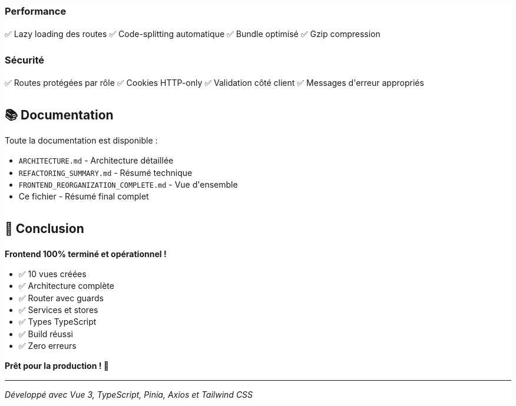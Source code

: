 ### Performance
✅ Lazy loading des routes
✅ Code-splitting automatique
✅ Bundle optimisé
✅ Gzip compression

### Sécurité
✅ Routes protégées par rôle
✅ Cookies HTTP-only
✅ Validation côté client
✅ Messages d'erreur appropriés

## 📚 Documentation

Toute la documentation est disponible :
- `ARCHITECTURE.md` - Architecture détaillée
- `REFACTORING_SUMMARY.md` - Résumé technique
- `FRONTEND_REORGANIZATION_COMPLETE.md` - Vue d'ensemble
- Ce fichier - Résumé final complet

## 🎉 Conclusion

**Frontend 100% terminé et opérationnel !**

- ✅ 10 vues créées
- ✅ Architecture complète
- ✅ Router avec guards
- ✅ Services et stores
- ✅ Types TypeScript
- ✅ Build réussi
- ✅ Zero erreurs

**Prêt pour la production ! 🚀**

---

*Développé avec Vue 3, TypeScript, Pinia, Axios et Tailwind CSS*
